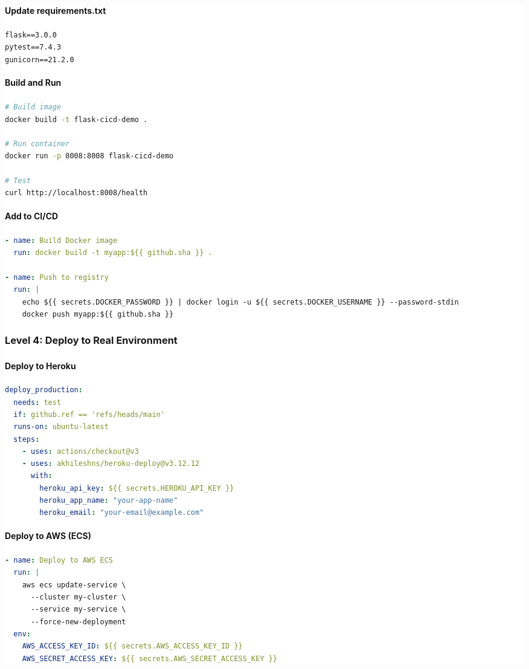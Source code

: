 ```dockerfile
```

#### Update requirements.txt
```
flask==3.0.0
pytest==7.4.3
gunicorn==21.2.0
```

#### Build and Run
```bash
# Build image
docker build -t flask-cicd-demo .

# Run container
docker run -p 8008:8008 flask-cicd-demo

# Test
curl http://localhost:8008/health
```

#### Add to CI/CD
```yaml
- name: Build Docker image
  run: docker build -t myapp:${{ github.sha }} .

- name: Push to registry
  run: |
    echo ${{ secrets.DOCKER_PASSWORD }} | docker login -u ${{ secrets.DOCKER_USERNAME }} --password-stdin
    docker push myapp:${{ github.sha }}
```

### Level 4: Deploy to Real Environment

#### Deploy to Heroku
```yaml
deploy_production:
  needs: test
  if: github.ref == 'refs/heads/main'
  runs-on: ubuntu-latest
  steps:
    - uses: actions/checkout@v3
    - uses: akhileshns/heroku-deploy@v3.12.12
      with:
        heroku_api_key: ${{ secrets.HEROKU_API_KEY }}
        heroku_app_name: "your-app-name"
        heroku_email: "your-email@example.com"
```

#### Deploy to AWS (ECS)
```yaml
- name: Deploy to AWS ECS
  run: |
    aws ecs update-service \
      --cluster my-cluster \
      --service my-service \
      --force-new-deployment
  env:
    AWS_ACCESS_KEY_ID: ${{ secrets.AWS_ACCESS_KEY_ID }}
    AWS_SECRET_ACCESS_KEY: ${{ secrets.AWS_SECRET_ACCESS_KEY }}
```
